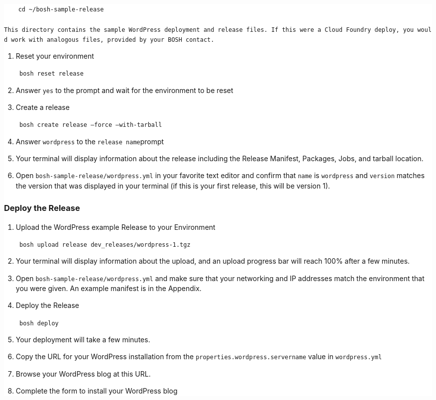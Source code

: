 		cd ~/bosh-sample-release
	
	This directory contains the sample WordPress deployment and release files. If this were a Cloud Foundry deploy, you would work with analogous files, provided by your BOSH contact.

1. Reset your environment

		bosh reset release

1. Answer `yes` to the prompt and wait for the environment to be reset

1. Create a release

		bosh create release –force –with-tarball
		
1. Answer `wordpress` to the `release name`prompt

1. Your terminal will display information about the release including the Release Manifest, Packages, Jobs, and tarball location.

1. Open `bosh-sample-release/wordpress.yml` in your favorite text editor and confirm that `name` is `wordpress` and `version` matches the version that was displayed in your terminal (if this is your first release, this will be version 1).

### Deploy the Release ###


1. Upload the WordPress example Release to your Environment

		bosh upload release dev_releases/wordpress-1.tgz
		
1. Your terminal will display information about the upload, and an upload progress bar will reach 100% after a few minutes.

1. Open `bosh-sample-release/wordpress.yml` and make sure that your networking and IP addresses match the environment that you were given. An example manifest is in the Appendix.

1. Deploy the Release

		bosh deploy
		
1. Your deployment will take a few minutes.

1. Copy the URL for your WordPress installation from the `properties.wordpress.servername` value in `wordpress.yml`

1. Browse your WordPress blog at this URL.

1. Complete the form to install your WordPress blog
